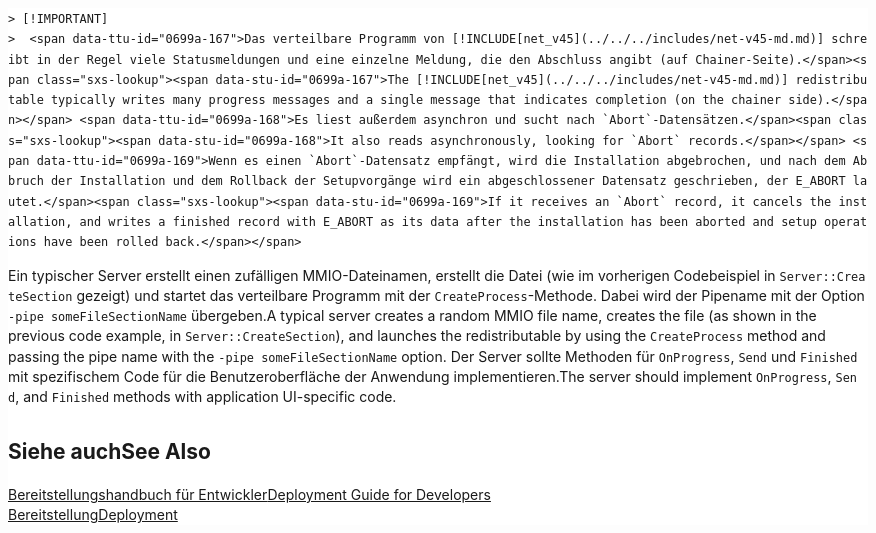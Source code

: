     > [!IMPORTANT]
    >  <span data-ttu-id="0699a-167">Das verteilbare Programm von [!INCLUDE[net_v45](../../../includes/net-v45-md.md)] schreibt in der Regel viele Statusmeldungen und eine einzelne Meldung, die den Abschluss angibt (auf Chainer-Seite).</span><span class="sxs-lookup"><span data-stu-id="0699a-167">The [!INCLUDE[net_v45](../../../includes/net-v45-md.md)] redistributable typically writes many progress messages and a single message that indicates completion (on the chainer side).</span></span> <span data-ttu-id="0699a-168">Es liest außerdem asynchron und sucht nach `Abort`-Datensätzen.</span><span class="sxs-lookup"><span data-stu-id="0699a-168">It also reads asynchronously, looking for `Abort` records.</span></span> <span data-ttu-id="0699a-169">Wenn es einen `Abort`-Datensatz empfängt, wird die Installation abgebrochen, und nach dem Abbruch der Installation und dem Rollback der Setupvorgänge wird ein abgeschlossener Datensatz geschrieben, der E_ABORT lautet.</span><span class="sxs-lookup"><span data-stu-id="0699a-169">If it receives an `Abort` record, it cancels the installation, and writes a finished record with E_ABORT as its data after the installation has been aborted and setup operations have been rolled back.</span></span>  
  
 <span data-ttu-id="0699a-170">Ein typischer Server erstellt einen zufälligen MMIO-Dateinamen, erstellt die Datei (wie im vorherigen Codebeispiel in `Server::CreateSection` gezeigt) und startet das verteilbare Programm mit der `CreateProcess`-Methode. Dabei wird der Pipename mit der Option `-pipe someFileSectionName` übergeben.</span><span class="sxs-lookup"><span data-stu-id="0699a-170">A typical server creates a random MMIO file name, creates the file (as shown in the previous code example, in `Server::CreateSection`), and launches the redistributable by using the `CreateProcess` method and passing the pipe name with the `-pipe someFileSectionName` option.</span></span> <span data-ttu-id="0699a-171">Der Server sollte Methoden für `OnProgress`, `Send` und `Finished` mit spezifischem Code für die Benutzeroberfläche der Anwendung implementieren.</span><span class="sxs-lookup"><span data-stu-id="0699a-171">The server should implement `OnProgress`, `Send`, and `Finished` methods with application UI-specific code.</span></span>  
  
## <a name="see-also"></a><span data-ttu-id="0699a-172">Siehe auch</span><span class="sxs-lookup"><span data-stu-id="0699a-172">See Also</span></span>  
 [<span data-ttu-id="0699a-173">Bereitstellungshandbuch für Entwickler</span><span class="sxs-lookup"><span data-stu-id="0699a-173">Deployment Guide for Developers</span></span>](../../../docs/framework/deployment/deployment-guide-for-developers.md)  
 [<span data-ttu-id="0699a-174">Bereitstellung</span><span class="sxs-lookup"><span data-stu-id="0699a-174">Deployment</span></span>](../../../docs/framework/deployment/index.md)

